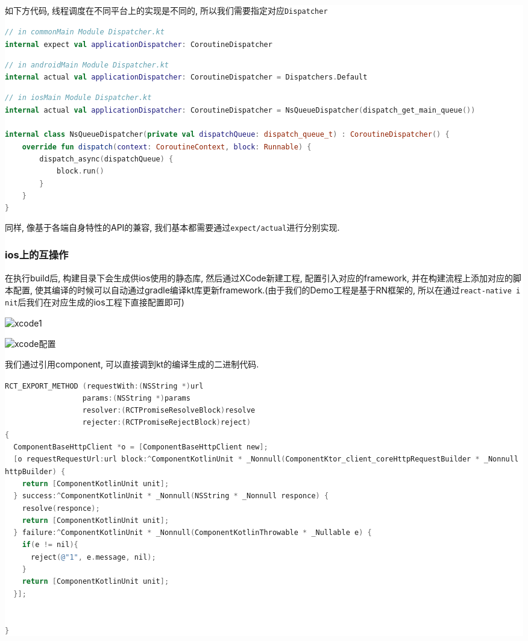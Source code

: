 如下方代码, 线程调度在不同平台上的实现是不同的, 所以我们需要指定对应`Dispatcher`

```kotlin
// in commonMain Module Dispatcher.kt
internal expect val applicationDispatcher: CoroutineDispatcher
```

```kotlin
// in androidMain Module Dispatcher.kt
internal actual val applicationDispatcher: CoroutineDispatcher = Dispatchers.Default
```

```kotlin
// in iosMain Module Dispatcher.kt
internal actual val applicationDispatcher: CoroutineDispatcher = NsQueueDispatcher(dispatch_get_main_queue())

internal class NsQueueDispatcher(private val dispatchQueue: dispatch_queue_t) : CoroutineDispatcher() {
    override fun dispatch(context: CoroutineContext, block: Runnable) {
        dispatch_async(dispatchQueue) {
            block.run()
        }
    }
}
```

同样, 像基于各端自身特性的API的兼容, 我们基本都需要通过`expect/actual`进行分别实现.

### ios上的互操作

在执行build后, 构建目录下会生成供ios使用的静态库, 然后通过XCode新建工程, 配置引入对应的framework, 并在构建流程上添加对应的脚本配置, 使其编译的时候可以自动通过gradle编译kt库更新framework.(由于我们的Demo工程是基于RN框架的, 所以在通过`react-native init`后我们在对应生成的ios工程下直接配置即可)

![xcode1](./xcode1.png)

![xcode配置](./xcode2.png)

我们通过引用component, 可以直接调到kt的编译生成的二进制代码.

```objective-c
RCT_EXPORT_METHOD (requestWith:(NSString *)url
                  params:(NSString *)params
                  resolver:(RCTPromiseResolveBlock)resolve
                  rejecter:(RCTPromiseRejectBlock)reject)
{
  ComponentBaseHttpClient *o = [ComponentBaseHttpClient new];
  [o requestRequestUrl:url block:^ComponentKotlinUnit * _Nonnull(ComponentKtor_client_coreHttpRequestBuilder * _Nonnull httpBuilder) {
    return [ComponentKotlinUnit unit];
  } success:^ComponentKotlinUnit * _Nonnull(NSString * _Nonnull responce) {
    resolve(responce);
    return [ComponentKotlinUnit unit];
  } failure:^ComponentKotlinUnit * _Nonnull(ComponentKotlinThrowable * _Nullable e) {
    if(e != nil){
      reject(@"1", e.message, nil);
    }
    return [ComponentKotlinUnit unit];
  }];
  

}
```
